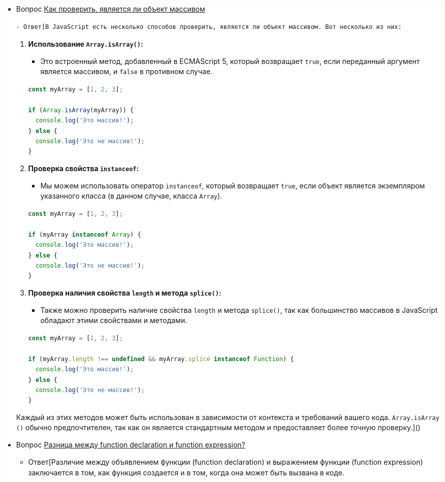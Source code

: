 - Вопрос [Как проверить, является ли объект массивом]()

      - Ответ[В JavaScript есть несколько способов проверить, является ли объект массивом. Вот несколько из них:

  1. **Использование `Array.isArray()`:**

     - Это встроенный метод, добавленный в ECMAScript 5, который возвращает `true`, если переданный аргумент является массивом, и `false` в противном случае.

     ```javascript
     const myArray = [1, 2, 3];

     if (Array.isArray(myArray)) {
       console.log('Это массив!');
     } else {
       console.log('Это не массив!');
     }
     ```

  2. **Проверка свойства `instanceof`:**

     - Мы можем использовать оператор `instanceof`, который возвращает `true`, если объект является экземпляром указанного класса (в данном случае, класса `Array`).

     ```javascript
     const myArray = [1, 2, 3];

     if (myArray instanceof Array) {
       console.log('Это массив!');
     } else {
       console.log('Это не массив!');
     }
     ```

  3. **Проверка наличия свойства `length` и метода `splice()`:**

     - Также можно проверить наличие свойства `length` и метода `splice()`, так как большинство массивов в JavaScript обладают этими свойствами и методами.

     ```javascript
     const myArray = [1, 2, 3];

     if (myArray.length !== undefined && myArray.splice instanceof Function) {
       console.log('Это массив!');
     } else {
       console.log('Это не массив!');
     }
     ```

  Каждый из этих методов может быть использован в зависимости от контекста и требований вашего кода. `Array.isArray()` обычно предпочтителен, так как он является стандартным методом и предоставляет более точную проверку.]()

- Вопрос [Разница между function declaration и function expression?]()

  - Ответ[Различие между объявлением функции (function declaration) и выражением функции (function expression) заключается в том, как функция создается и в том, когда она может быть вызвана в коде.
